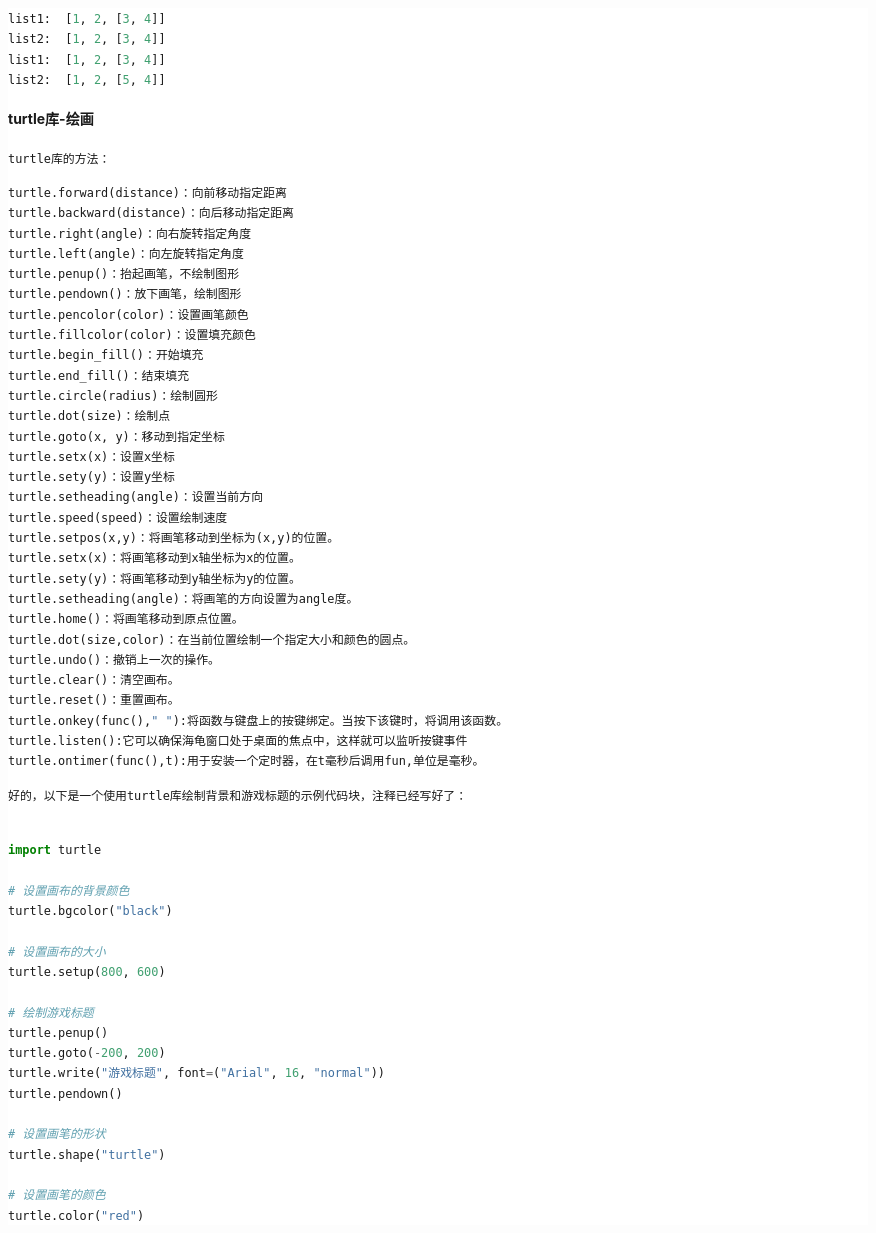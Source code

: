 ```python
list1:  [1, 2, [3, 4]]
list2:  [1, 2, [3, 4]]
list1:  [1, 2, [3, 4]]
list2:  [1, 2, [5, 4]]
```

#### turtle库-绘画
	turtle库的方法：

```python
turtle.forward(distance)：向前移动指定距离
turtle.backward(distance)：向后移动指定距离
turtle.right(angle)：向右旋转指定角度
turtle.left(angle)：向左旋转指定角度
turtle.penup()：抬起画笔，不绘制图形
turtle.pendown()：放下画笔，绘制图形
turtle.pencolor(color)：设置画笔颜色
turtle.fillcolor(color)：设置填充颜色
turtle.begin_fill()：开始填充
turtle.end_fill()：结束填充
turtle.circle(radius)：绘制圆形
turtle.dot(size)：绘制点
turtle.goto(x, y)：移动到指定坐标
turtle.setx(x)：设置x坐标
turtle.sety(y)：设置y坐标
turtle.setheading(angle)：设置当前方向
turtle.speed(speed)：设置绘制速度
turtle.setpos(x,y)：将画笔移动到坐标为(x,y)的位置。
turtle.setx(x)：将画笔移动到x轴坐标为x的位置。
turtle.sety(y)：将画笔移动到y轴坐标为y的位置。
turtle.setheading(angle)：将画笔的方向设置为angle度。
turtle.home()：将画笔移动到原点位置。
turtle.dot(size,color)：在当前位置绘制一个指定大小和颜色的圆点。
turtle.undo()：撤销上一次的操作。
turtle.clear()：清空画布。
turtle.reset()：重置画布。
turtle.onkey(func()," "):将函数与键盘上的按键绑定。当按下该键时，将调用该函数。
turtle.listen():它可以确保海龟窗口处于桌面的焦点中，这样就可以监听按键事件
turtle.ontimer(func(),t):用于安装一个定时器，在t毫秒后调用fun,单位是毫秒。
```
	好的，以下是一个使用turtle库绘制背景和游戏标题的示例代码块，注释已经写好了：
	
```python

import turtle

# 设置画布的背景颜色
turtle.bgcolor("black")

# 设置画布的大小
turtle.setup(800, 600)

# 绘制游戏标题
turtle.penup()
turtle.goto(-200, 200)
turtle.write("游戏标题", font=("Arial", 16, "normal"))
turtle.pendown()

# 设置画笔的形状
turtle.shape("turtle")

# 设置画笔的颜色
turtle.color("red")

```